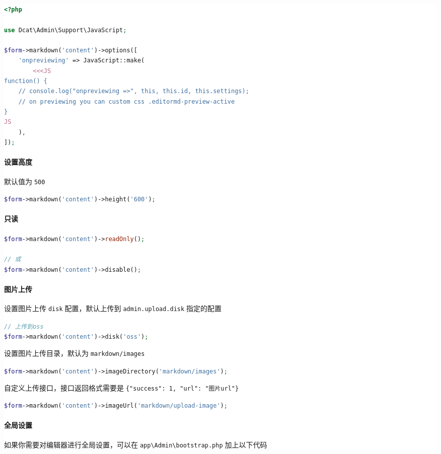 ```php
<?php

use Dcat\Admin\Support\JavaScript;

$form->markdown('content')->options([
    'onpreviewing' => JavaScript::make(
        <<<JS
function() {
    // console.log("onpreviewing =>", this, this.id, this.settings);
    // on previewing you can custom css .editormd-preview-active
}
JS
    ),
]);
```

#### 设置高度

默认值为 `500`

```php
$form->markdown('content')->height('600');
```

#### 只读

```php
$form->markdown('content')->readOnly();

// 或
$form->markdown('content')->disable();
```

#### 图片上传

设置图片上传 `disk` 配置，默认上传到 `admin.upload.disk` 指定的配置

```php
// 上传到oss
$form->markdown('content')->disk('oss');
```

设置图片上传目录，默认为 `markdown/images`

```php
$form->markdown('content')->imageDirectory('markdown/images');
```

自定义上传接口，接口返回格式需要是 `{"success": 1, "url": "图片url"}`

```php
$form->markdown('content')->imageUrl('markdown/upload-image');
```

#### 全局设置

如果你需要对编辑器进行全局设置，可以在 `app\Admin\bootstrap.php` 加上以下代码
